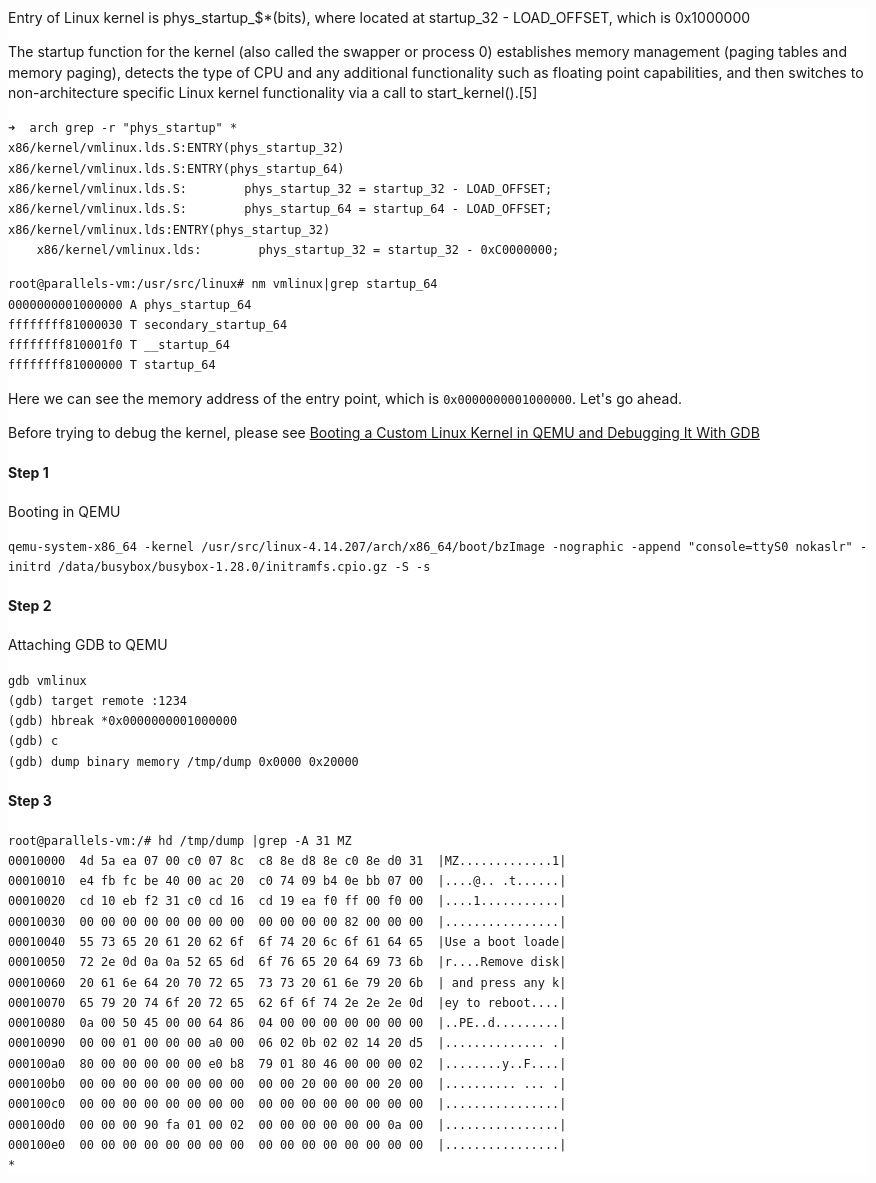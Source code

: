 Entry of Linux kernel is phys_startup_$*(bits), where located at startup_32 - LOAD_OFFSET, which is 0x1000000

The startup function for the kernel (also called the swapper or process 0) establishes memory management (paging tables and memory paging), detects the type of CPU and any additional functionality such as floating point capabilities, and then switches to non-architecture specific Linux kernel functionality via a call to start_kernel().[5]
```
➜  arch grep -r "phys_startup" *
x86/kernel/vmlinux.lds.S:ENTRY(phys_startup_32)
x86/kernel/vmlinux.lds.S:ENTRY(phys_startup_64)
x86/kernel/vmlinux.lds.S:        phys_startup_32 = startup_32 - LOAD_OFFSET;
x86/kernel/vmlinux.lds.S:        phys_startup_64 = startup_64 - LOAD_OFFSET;
x86/kernel/vmlinux.lds:ENTRY(phys_startup_32)
	x86/kernel/vmlinux.lds:        phys_startup_32 = startup_32 - 0xC0000000;
```

```
root@parallels-vm:/usr/src/linux# nm vmlinux|grep startup_64
0000000001000000 A phys_startup_64
ffffffff81000030 T secondary_startup_64
ffffffff810001f0 T __startup_64
ffffffff81000000 T startup_64
```

Here we can see the memory address of the entry point, which is `0x0000000001000000`. Let's go ahead.

Before trying to debug the kernel, please see [Booting a Custom Linux Kernel in QEMU and Debugging It With GDB](http://nickdesaulniers.github.io/blog/2018/10/24/booting-a-custom-linux-kernel-in-qemu-and-debugging-it-with-gdb/)

#### Step 1
Booting in QEMU
```
qemu-system-x86_64 -kernel /usr/src/linux-4.14.207/arch/x86_64/boot/bzImage -nographic -append "console=ttyS0 nokaslr" -initrd /data/busybox/busybox-1.28.0/initramfs.cpio.gz -S -s
```
#### Step 2
Attaching GDB to QEMU
```
gdb vmlinux
(gdb) target remote :1234
(gdb) hbreak *0x0000000001000000
(gdb) c
(gdb) dump binary memory /tmp/dump 0x0000 0x20000
```
#### Step 3
```
root@parallels-vm:/# hd /tmp/dump |grep -A 31 MZ
00010000  4d 5a ea 07 00 c0 07 8c  c8 8e d8 8e c0 8e d0 31  |MZ.............1|
00010010  e4 fb fc be 40 00 ac 20  c0 74 09 b4 0e bb 07 00  |....@.. .t......|
00010020  cd 10 eb f2 31 c0 cd 16  cd 19 ea f0 ff 00 f0 00  |....1...........|
00010030  00 00 00 00 00 00 00 00  00 00 00 00 82 00 00 00  |................|
00010040  55 73 65 20 61 20 62 6f  6f 74 20 6c 6f 61 64 65  |Use a boot loade|
00010050  72 2e 0d 0a 0a 52 65 6d  6f 76 65 20 64 69 73 6b  |r....Remove disk|
00010060  20 61 6e 64 20 70 72 65  73 73 20 61 6e 79 20 6b  | and press any k|
00010070  65 79 20 74 6f 20 72 65  62 6f 6f 74 2e 2e 2e 0d  |ey to reboot....|
00010080  0a 00 50 45 00 00 64 86  04 00 00 00 00 00 00 00  |..PE..d.........|
00010090  00 00 01 00 00 00 a0 00  06 02 0b 02 02 14 20 d5  |.............. .|
000100a0  80 00 00 00 00 00 e0 b8  79 01 80 46 00 00 00 02  |........y..F....|
000100b0  00 00 00 00 00 00 00 00  00 00 20 00 00 00 20 00  |.......... ... .|
000100c0  00 00 00 00 00 00 00 00  00 00 00 00 00 00 00 00  |................|
000100d0  00 00 00 90 fa 01 00 02  00 00 00 00 00 00 0a 00  |................|
000100e0  00 00 00 00 00 00 00 00  00 00 00 00 00 00 00 00  |................|
*
```